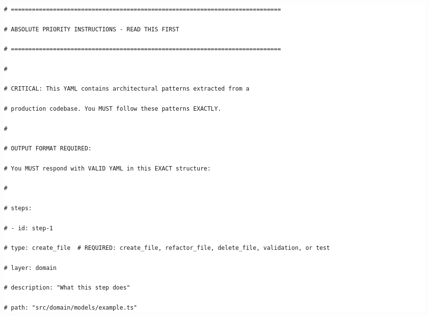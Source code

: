     # =============================================================================

    # ABSOLUTE PRIORITY INSTRUCTIONS - READ THIS FIRST

    # =============================================================================

    #

    # CRITICAL: This YAML contains architectural patterns extracted from a

    # production codebase. You MUST follow these patterns EXACTLY.

    #

    # OUTPUT FORMAT REQUIRED:

    # You MUST respond with VALID YAML in this EXACT structure:

    #

    # steps:

    # - id: step-1

    # type: create_file  # REQUIRED: create_file, refactor_file, delete_file, validation, or test

    # layer: domain

    # description: "What this step does"

    # path: "src/domain/models/example.ts"
